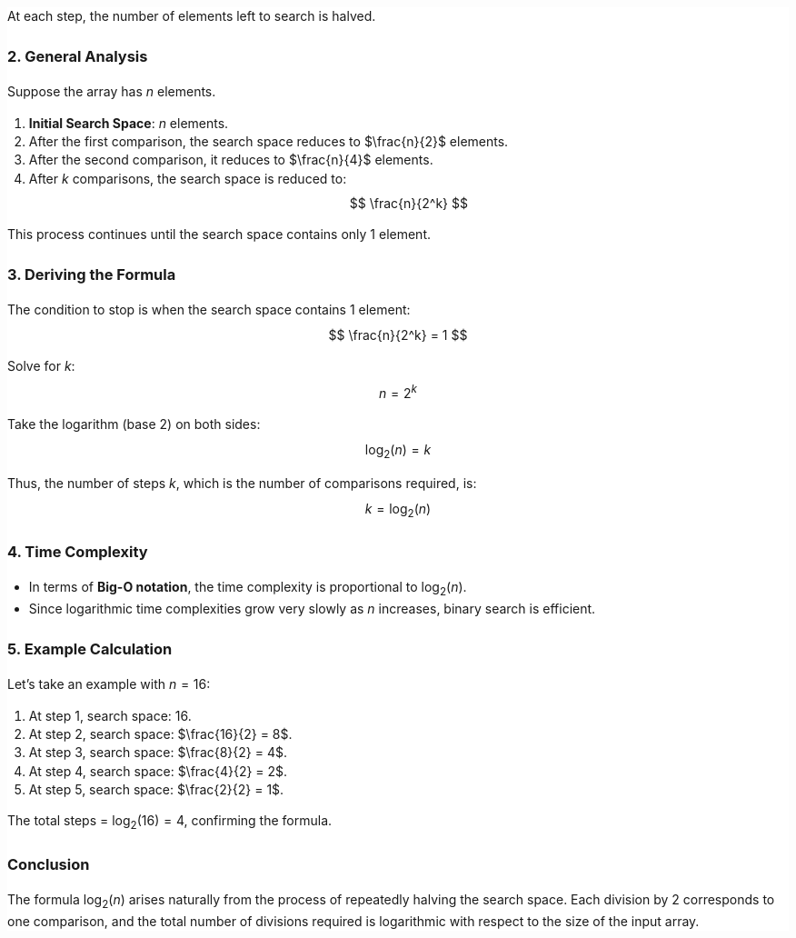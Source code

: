 At each step, the number of elements left to search is halved.

### **2. General Analysis**
Suppose the array has $n$ elements.

1. **Initial Search Space**: $n$ elements.
2. After the first comparison, the search space reduces to $\frac{n}{2}$ elements.
3. After the second comparison, it reduces to $\frac{n}{4}$ elements.
4. After $k$ comparisons, the search space is reduced to:
  $$
  \frac{n}{2^k}
  $$

This process continues until the search space contains only 1 element.

### **3. Deriving the Formula**
The condition to stop is when the search space contains 1 element:
$$
\frac{n}{2^k} = 1
$$

Solve for $k$:
$$
n = 2^k
$$

Take the logarithm (base 2) on both sides:
$$
\log_2(n) = k
$$

Thus, the number of steps $k$, which is the number of comparisons required, is:
$$
k = \log_2(n)
$$

### **4. Time Complexity**
- In terms of **Big-O notation**, the time complexity is proportional to $\log_2(n)$.
- Since logarithmic time complexities grow very slowly as $n$ increases, binary search is efficient.

### **5. Example Calculation**
Let’s take an example with $n = 16$:
1. At step 1, search space: $16$.
2. At step 2, search space: $\frac{16}{2} = 8$.
3. At step 3, search space: $\frac{8}{2} = 4$.
4. At step 4, search space: $\frac{4}{2} = 2$.
5. At step 5, search space: $\frac{2}{2} = 1$.

The total steps = $\log_2(16) = 4$, confirming the formula.

### **Conclusion**
The formula $\log_2(n)$ arises naturally from the process of repeatedly halving the search space. Each division by 2 corresponds to one comparison, and the total number of divisions required is logarithmic with respect to the size of the input array.
